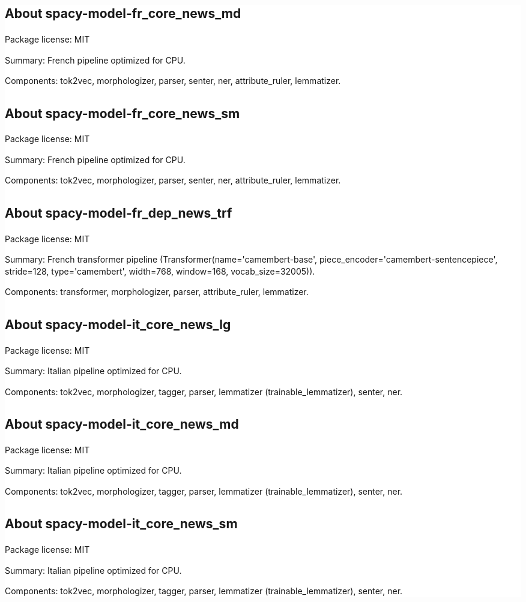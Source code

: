 About spacy-model-fr_core_news_md
---------------------------------



Package license: MIT

Summary: French pipeline optimized for CPU.

Components: tok2vec, morphologizer, parser, senter, ner, attribute_ruler, lemmatizer.

About spacy-model-fr_core_news_sm
---------------------------------



Package license: MIT

Summary: French pipeline optimized for CPU.

Components: tok2vec, morphologizer, parser, senter, ner, attribute_ruler, lemmatizer.

About spacy-model-fr_dep_news_trf
---------------------------------



Package license: MIT

Summary: French transformer pipeline (Transformer(name='camembert-base', piece_encoder='camembert-sentencepiece', stride=128, type='camembert', width=768, window=168, vocab_size=32005)).

Components: transformer, morphologizer, parser, attribute_ruler, lemmatizer.

About spacy-model-it_core_news_lg
---------------------------------



Package license: MIT

Summary: Italian pipeline optimized for CPU.

Components: tok2vec, morphologizer, tagger, parser, lemmatizer (trainable_lemmatizer), senter, ner.

About spacy-model-it_core_news_md
---------------------------------



Package license: MIT

Summary: Italian pipeline optimized for CPU.

Components: tok2vec, morphologizer, tagger, parser, lemmatizer (trainable_lemmatizer), senter, ner.

About spacy-model-it_core_news_sm
---------------------------------



Package license: MIT

Summary: Italian pipeline optimized for CPU.

Components: tok2vec, morphologizer, tagger, parser, lemmatizer (trainable_lemmatizer), senter, ner.

